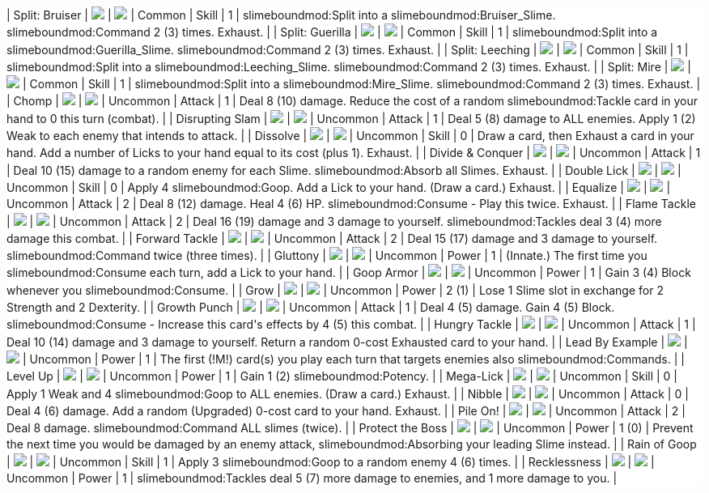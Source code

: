 | Split: Bruiser | ![](small-card-images/Slimebound-Split-Bruiser.png) | ![](small-card-images/Slimebound-Split-BruiserPlus.png) | Common | Skill | 1 | slimeboundmod:Split into a slimeboundmod:Bruiser_Slime. slimeboundmod:Command 2 (3) times. Exhaust. |
| Split: Guerilla | ![](small-card-images/Slimebound-Split-Guerilla.png) | ![](small-card-images/Slimebound-Split-GuerillaPlus.png) | Common | Skill | 1 | slimeboundmod:Split into a slimeboundmod:Guerilla_Slime. slimeboundmod:Command 2 (3) times. Exhaust. |
| Split: Leeching | ![](small-card-images/Slimebound-Split-Leeching.png) | ![](small-card-images/Slimebound-Split-LeechingPlus.png) | Common | Skill | 1 | slimeboundmod:Split into a slimeboundmod:Leeching_Slime. slimeboundmod:Command 2 (3) times. Exhaust. |
| Split: Mire | ![](small-card-images/Slimebound-Split-Mire.png) | ![](small-card-images/Slimebound-Split-MirePlus.png) | Common | Skill | 1 | slimeboundmod:Split into a slimeboundmod:Mire_Slime. slimeboundmod:Command 2 (3) times. Exhaust. |
| Chomp | ![](small-card-images/Slimebound-Chomp.png) | ![](small-card-images/Slimebound-ChompPlus.png) | Uncommon | Attack | 1 | Deal 8 (10) damage. Reduce the cost of a random slimeboundmod:Tackle card in your hand to 0 this turn (combat). |
| Disrupting Slam | ![](small-card-images/Slimebound-DisruptingSlam.png) | ![](small-card-images/Slimebound-DisruptingSlamPlus.png) | Uncommon | Attack | 1 | Deal 5 (8) damage to ALL enemies. Apply 1 (2) Weak to each enemy that intends to attack. |
| Dissolve | ![](small-card-images/Slimebound-Dissolve.png) | ![](small-card-images/Slimebound-DissolvePlus.png) | Uncommon | Skill | 0 | Draw a card, then Exhaust a card in your hand. Add a number of Licks to your hand equal to its cost (plus 1). Exhaust. |
| Divide & Conquer | ![](small-card-images/Slimebound-Divide&Conquer.png) | ![](small-card-images/Slimebound-Divide&ConquerPlus.png) | Uncommon | Attack | 1 | Deal 10 (15) damage to a random enemy for each Slime. slimeboundmod:Absorb all Slimes. Exhaust. |
| Double Lick | ![](small-card-images/Slimebound-DoubleLick.png) | ![](small-card-images/Slimebound-DoubleLickPlus.png) | Uncommon | Skill | 0 | Apply 4 slimeboundmod:Goop. Add a Lick to your hand. (Draw a card.)  Exhaust. |
| Equalize | ![](small-card-images/Slimebound-Equalize.png) | ![](small-card-images/Slimebound-EqualizePlus.png) | Uncommon | Attack | 2 | Deal 8 (12) damage. Heal 4 (6) HP. slimeboundmod:Consume - Play this twice. Exhaust. |
| Flame Tackle | ![](small-card-images/Slimebound-FlameTackle.png) | ![](small-card-images/Slimebound-FlameTacklePlus.png) | Uncommon | Attack | 2 | Deal 16 (19) damage and 3 damage to yourself. slimeboundmod:Tackles deal 3 (4) more damage this combat. |
| Forward Tackle | ![](small-card-images/Slimebound-ForwardTackle.png) | ![](small-card-images/Slimebound-ForwardTacklePlus.png) | Uncommon | Attack | 2 | Deal 15 (17) damage and 3 damage to yourself. slimeboundmod:Command twice (three times). |
| Gluttony | ![](small-card-images/Slimebound-Gluttony.png) | ![](small-card-images/Slimebound-GluttonyPlus.png) | Uncommon | Power | 1 | (Innate.)  The first time you slimeboundmod:Consume each turn, add a Lick to your hand. |
| Goop Armor | ![](small-card-images/Slimebound-GoopArmor.png) | ![](small-card-images/Slimebound-GoopArmorPlus.png) | Uncommon | Power | 1 | Gain 3 (4) Block whenever you slimeboundmod:Consume. |
| Grow | ![](small-card-images/Slimebound-Grow.png) | ![](small-card-images/Slimebound-GrowPlus.png) | Uncommon | Power | 2 (1) | Lose 1 Slime slot in exchange for 2 Strength and 2 Dexterity. |
| Growth Punch | ![](small-card-images/Slimebound-GrowthPunch.png) | ![](small-card-images/Slimebound-GrowthPunchPlus.png) | Uncommon | Attack | 1 | Deal 4 (5) damage. Gain 4 (5) Block. slimeboundmod:Consume - Increase this card's effects by 4 (5) this combat. |
| Hungry Tackle | ![](small-card-images/Slimebound-HungryTackle.png) | ![](small-card-images/Slimebound-HungryTacklePlus.png) | Uncommon | Attack | 1 | Deal 10 (14) damage and 3 damage to yourself. Return a random 0-cost Exhausted card to your hand. |
| Lead By Example | ![](small-card-images/Slimebound-LeadByExample.png) | ![](small-card-images/Slimebound-LeadByExamplePlus.png) | Uncommon | Power | 1 | The first (!M!) card(s) you play each turn that targets enemies also slimeboundmod:Commands. |
| Level Up | ![](small-card-images/Slimebound-LevelUp.png) | ![](small-card-images/Slimebound-LevelUpPlus.png) | Uncommon | Power | 1 | Gain 1 (2) slimeboundmod:Potency. |
| Mega-Lick | ![](small-card-images/Slimebound-Mega-Lick.png) | ![](small-card-images/Slimebound-Mega-LickPlus.png) | Uncommon | Skill | 0 | Apply 1 Weak and 4 slimeboundmod:Goop to ALL enemies. (Draw a card.)  Exhaust. |
| Nibble | ![](small-card-images/Slimebound-Nibble.png) | ![](small-card-images/Slimebound-NibblePlus.png) | Uncommon | Attack | 0 | Deal 4 (6) damage. Add a random (Upgraded) 0-cost card to your hand. Exhaust. |
| Pile On! | ![](small-card-images/Slimebound-PileOn!.png) | ![](small-card-images/Slimebound-PileOn!Plus.png) | Uncommon | Attack | 2 | Deal 8 damage. slimeboundmod:Command ALL slimes (twice). |
| Protect the Boss | ![](small-card-images/Slimebound-ProtecttheBoss.png) | ![](small-card-images/Slimebound-ProtecttheBossPlus.png) | Uncommon | Power | 1 (0) | Prevent the next time you would be damaged by an enemy attack, slimeboundmod:Absorbing your leading Slime instead. |
| Rain of Goop | ![](small-card-images/Slimebound-RainofGoop.png) | ![](small-card-images/Slimebound-RainofGoopPlus.png) | Uncommon | Skill | 1 | Apply 3 slimeboundmod:Goop to a random enemy 4 (6) times. |
| Recklessness | ![](small-card-images/Slimebound-Recklessness.png) | ![](small-card-images/Slimebound-RecklessnessPlus.png) | Uncommon | Power | 1 | slimeboundmod:Tackles deal 5 (7) more damage to enemies, and 1 more damage to you. |